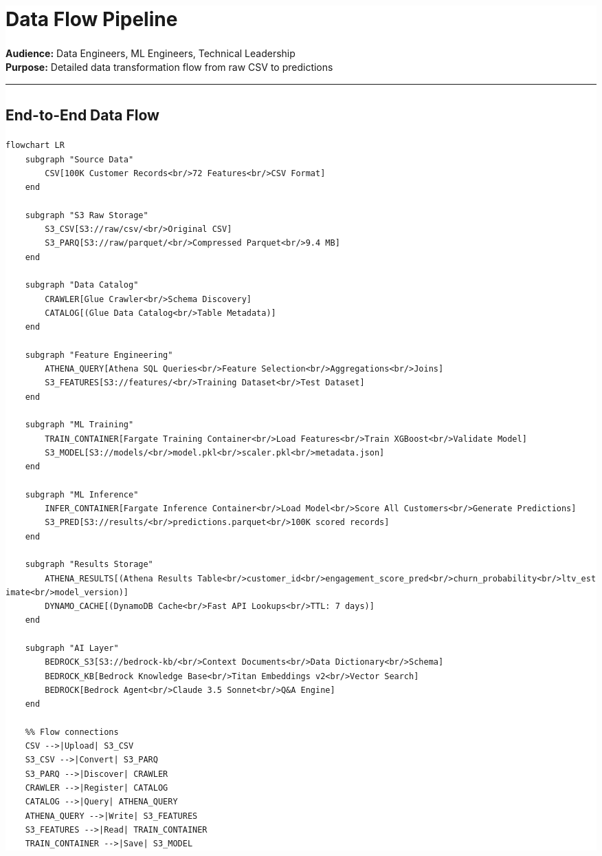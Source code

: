 # Data Flow Pipeline

**Audience:** Data Engineers, ML Engineers, Technical Leadership  
**Purpose:** Detailed data transformation flow from raw CSV to predictions

---

## End-to-End Data Flow

```mermaid
flowchart LR
    subgraph "Source Data"
        CSV[100K Customer Records<br/>72 Features<br/>CSV Format]
    end
    
    subgraph "S3 Raw Storage"
        S3_CSV[S3://raw/csv/<br/>Original CSV]
        S3_PARQ[S3://raw/parquet/<br/>Compressed Parquet<br/>9.4 MB]
    end
    
    subgraph "Data Catalog"
        CRAWLER[Glue Crawler<br/>Schema Discovery]
        CATALOG[(Glue Data Catalog<br/>Table Metadata)]
    end
    
    subgraph "Feature Engineering"
        ATHENA_QUERY[Athena SQL Queries<br/>Feature Selection<br/>Aggregations<br/>Joins]
        S3_FEATURES[S3://features/<br/>Training Dataset<br/>Test Dataset]
    end
    
    subgraph "ML Training"
        TRAIN_CONTAINER[Fargate Training Container<br/>Load Features<br/>Train XGBoost<br/>Validate Model]
        S3_MODEL[S3://models/<br/>model.pkl<br/>scaler.pkl<br/>metadata.json]
    end
    
    subgraph "ML Inference"
        INFER_CONTAINER[Fargate Inference Container<br/>Load Model<br/>Score All Customers<br/>Generate Predictions]
        S3_PRED[S3://results/<br/>predictions.parquet<br/>100K scored records]
    end
    
    subgraph "Results Storage"
        ATHENA_RESULTS[(Athena Results Table<br/>customer_id<br/>engagement_score_pred<br/>churn_probability<br/>ltv_estimate<br/>model_version)]
        DYNAMO_CACHE[(DynamoDB Cache<br/>Fast API Lookups<br/>TTL: 7 days)]
    end
    
    subgraph "AI Layer"
        BEDROCK_S3[S3://bedrock-kb/<br/>Context Documents<br/>Data Dictionary<br/>Schema]
        BEDROCK_KB[Bedrock Knowledge Base<br/>Titan Embeddings v2<br/>Vector Search]
        BEDROCK[Bedrock Agent<br/>Claude 3.5 Sonnet<br/>Q&A Engine]
    end
    
    %% Flow connections
    CSV -->|Upload| S3_CSV
    S3_CSV -->|Convert| S3_PARQ
    S3_PARQ -->|Discover| CRAWLER
    CRAWLER -->|Register| CATALOG
    CATALOG -->|Query| ATHENA_QUERY
    ATHENA_QUERY -->|Write| S3_FEATURES
    S3_FEATURES -->|Read| TRAIN_CONTAINER
    TRAIN_CONTAINER -->|Save| S3_MODEL
```